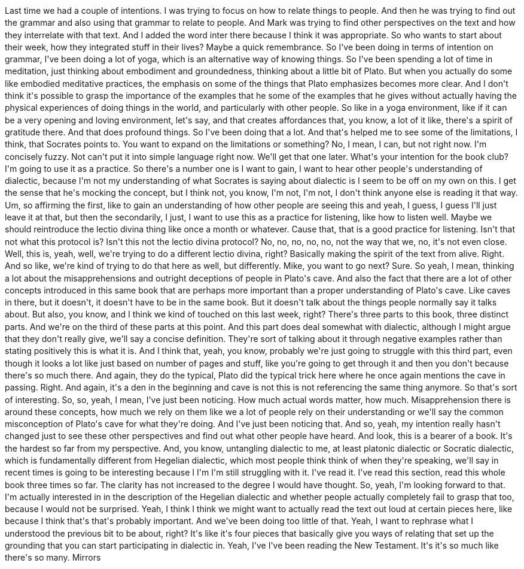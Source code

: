  Last time we had a couple of intentions. I was trying to focus on how to relate things to people. And then he was trying to find out the grammar and also using that grammar to relate to people. And Mark was trying to find other perspectives on the text and how they interrelate with that text. And I added the word inter there because I think it was appropriate. So who wants to start about their week, how they integrated stuff in their lives? Maybe a quick remembrance. So I've been doing in terms of intention on grammar, I've been doing a lot of yoga, which is an alternative way of knowing things. So I've been spending a lot of time in meditation, just thinking about embodiment and groundedness, thinking about a little bit of Plato. But when you actually do some like embodied meditative practices, the emphasis on some of the things that Plato emphasizes becomes more clear. And I don't think it's possible to grasp the importance of the examples that he some of the examples that he gives without actually having the physical experiences of doing things in the world, and particularly with other people. So like in a yoga environment, like if it can be a very opening and loving environment, let's say, and that creates affordances that, you know, a lot of it like, there's a spirit of gratitude there. And that does profound things. So I've been doing that a lot. And that's helped me to see some of the limitations, I think, that Socrates points to. You want to expand on the limitations or something? No, I mean, I can, but not right now. I'm concisely fuzzy. Not can't put it into simple language right now. We'll get that one later. What's your intention for the book club? I'm going to use it as a practice. So there's a number one is I want to gain, I want to hear other people's understanding of dialectic, because I'm not my understanding of what Socrates is saying about dialectic is I seem to be off on my own on this. I get the sense that he's mocking the concept, but I think not, you know, I'm not, I'm not, I don't think anyone else is reading it that way. Um, so affirming the first, like to gain an understanding of how other people are seeing this and yeah, I guess, I guess I'll just leave it at that, but then the secondarily, I just, I want to use this as a practice for listening, like how to listen well. Maybe we should reintroduce the lectio divina thing like once a month or whatever. Cause that, that is a good practice for listening. Isn't that not what this protocol is? Isn't this not the lectio divina protocol? No, no, no, no, no, not the way that we, no, it's not even close. Well, this is, yeah, well, we're trying to do a different lectio divina, right? Basically making the spirit of the text from alive. Right. And so like, we're kind of trying to do that here as well, but differently. Mike, you want to go next? Sure. So yeah, I mean, thinking a lot about the misapprehensions and outright deceptions of people in Plato's cave. And also the fact that there are a lot of other concepts introduced in this same book that are perhaps more important than a proper understanding of Plato's cave. Like caves in there, but it doesn't, it doesn't have to be in the same book. But it doesn't talk about the things people normally say it talks about. But also, you know, and I think we kind of touched on this last week, right? There's three parts to this book, three distinct parts. And we're on the third of these parts at this point. And this part does deal somewhat with dialectic, although I might argue that they don't really give, we'll say a concise definition. They're sort of talking about it through negative examples rather than stating positively this is what it is. And I think that, yeah, you know, probably we're just going to struggle with this third part, even though it looks a lot like just based on number of pages and stuff, like you're going to get through it and then you don't because there's so much there. And again, they do the typical, Plato did the typical trick here where he once again mentions the cave in passing. Right. And again, it's a den in the beginning and cave is not this is not referencing the same thing anymore. So that's sort of interesting. So, so, yeah, I mean, I've just been noticing. How much actual words matter, how much. Misapprehension there is around these concepts, how much we rely on them like we a lot of people rely on their understanding or we'll say the common misconception of Plato's cave for what they're doing. And I've just been noticing that. And so, yeah, my intention really hasn't changed just to see these other perspectives and find out what other people have heard. And look, this is a bearer of a book. It's the hardest so far from my perspective. And, you know, untangling dialectic to me, at least platonic dialectic or Socratic dialectic, which is fundamentally different from Hegelian dialectic, which most people think think of when they're speaking, we'll say in recent times is going to be interesting because I I'm I'm still struggling with it. I've read it. I've read this section, read this whole book three times so far. The clarity has not increased to the degree I would have thought. So, yeah, I'm looking forward to that. I'm actually interested in in the description of the Hegelian dialectic and whether people actually completely fail to grasp that too, because I would not be surprised. Yeah, I think I think we might want to actually read the text out loud at certain pieces here, like because I think that's that's probably important. And we've been doing too little of that. Yeah, I want to rephrase what I understood the previous bit to be about, right? It's like it's four pieces that basically give you ways of relating that set up the grounding that you can start participating in dialectic in. Yeah, I've I've been reading the New Testament. It's it's so much like there's so many. Mirrors